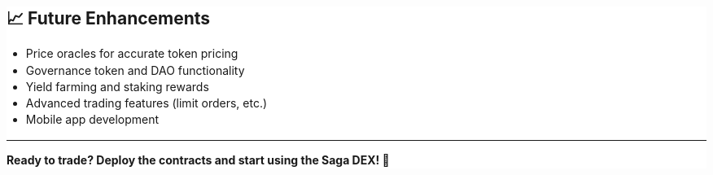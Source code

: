 ## 📈 Future Enhancements

- Price oracles for accurate token pricing
- Governance token and DAO functionality
- Yield farming and staking rewards
- Advanced trading features (limit orders, etc.)
- Mobile app development

---

**Ready to trade? Deploy the contracts and start using the Saga DEX! 🎉**
